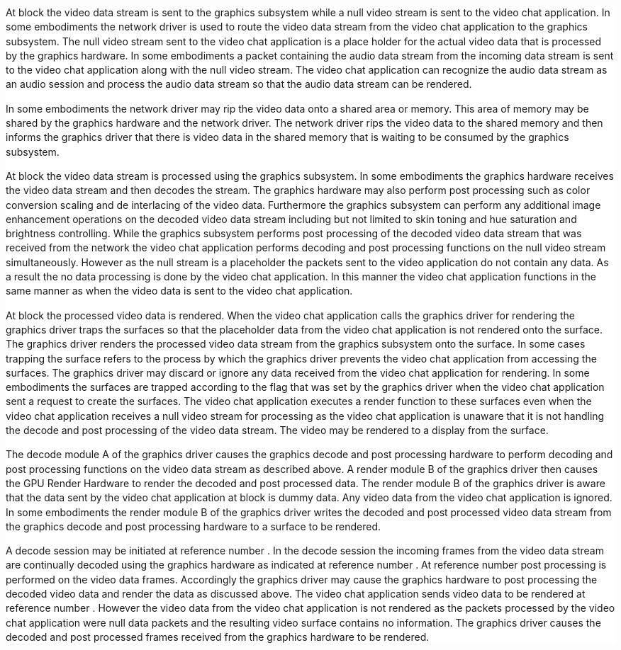 At block the video data stream is sent to the graphics subsystem while a null video stream is sent to the video chat application. In some embodiments the network driver is used to route the video data stream from the video chat application to the graphics subsystem. The null video stream sent to the video chat application is a place holder for the actual video data that is processed by the graphics hardware. In some embodiments a packet containing the audio data stream from the incoming data stream is sent to the video chat application along with the null video stream. The video chat application can recognize the audio data stream as an audio session and process the audio data stream so that the audio data stream can be rendered.

In some embodiments the network driver may rip the video data onto a shared area or memory. This area of memory may be shared by the graphics hardware and the network driver. The network driver rips the video data to the shared memory and then informs the graphics driver that there is video data in the shared memory that is waiting to be consumed by the graphics subsystem.

At block the video data stream is processed using the graphics subsystem. In some embodiments the graphics hardware receives the video data stream and then decodes the stream. The graphics hardware may also perform post processing such as color conversion scaling and de interlacing of the video data. Furthermore the graphics subsystem can perform any additional image enhancement operations on the decoded video data stream including but not limited to skin toning and hue saturation and brightness controlling. While the graphics subsystem performs post processing of the decoded video data stream that was received from the network the video chat application performs decoding and post processing functions on the null video stream simultaneously. However as the null stream is a placeholder the packets sent to the video application do not contain any data. As a result the no data processing is done by the video chat application. In this manner the video chat application functions in the same manner as when the video data is sent to the video chat application.

At block the processed video data is rendered. When the video chat application calls the graphics driver for rendering the graphics driver traps the surfaces so that the placeholder data from the video chat application is not rendered onto the surface. The graphics driver renders the processed video data stream from the graphics subsystem onto the surface. In some cases trapping the surface refers to the process by which the graphics driver prevents the video chat application from accessing the surfaces. The graphics driver may discard or ignore any data received from the video chat application for rendering. In some embodiments the surfaces are trapped according to the flag that was set by the graphics driver when the video chat application sent a request to create the surfaces. The video chat application executes a render function to these surfaces even when the video chat application receives a null video stream for processing as the video chat application is unaware that it is not handling the decode and post processing of the video data stream. The video may be rendered to a display from the surface.

The decode module A of the graphics driver causes the graphics decode and post processing hardware to perform decoding and post processing functions on the video data stream as described above. A render module B of the graphics driver then causes the GPU Render Hardware to render the decoded and post processed data. The render module B of the graphics driver is aware that the data sent by the video chat application at block is dummy data. Any video data from the video chat application is ignored. In some embodiments the render module B of the graphics driver writes the decoded and post processed video data stream from the graphics decode and post processing hardware to a surface to be rendered.

A decode session may be initiated at reference number . In the decode session the incoming frames from the video data stream are continually decoded using the graphics hardware as indicated at reference number . At reference number post processing is performed on the video data frames. Accordingly the graphics driver may cause the graphics hardware to post processing the decoded video data and render the data as discussed above. The video chat application sends video data to be rendered at reference number . However the video data from the video chat application is not rendered as the packets processed by the video chat application were null data packets and the resulting video surface contains no information. The graphics driver causes the decoded and post processed frames received from the graphics hardware to be rendered.
